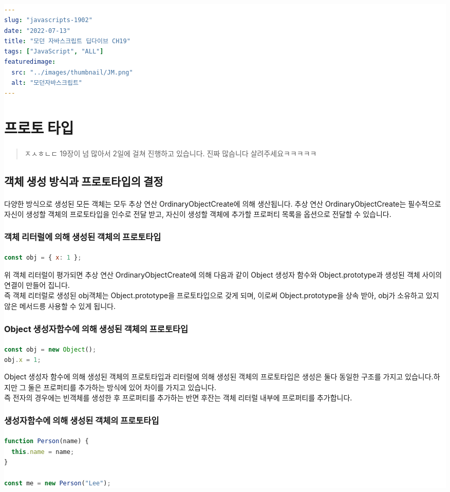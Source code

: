 ```yaml
---
slug: "javascripts-1902"
date: "2022-07-13"
title: "모던 자바스크립트 딥다이브 CH19"
tags: ["JavaScript", "ALL"]
featuredimage:
  src: "../images/thumbnail/JM.png"
  alt: "모던자바스크립트"
---
```


# 프로토 타입

> ㅈㅅㅎㄴㄷ 19장이 넘 많아서 2일에 걸쳐 진행하고 있습니다. 진짜 많슴니다 살려주세요ㅋㅋㅋㅋㅋ

## 객체 생성 방식과 프로토타입의 결정

다양한 방식으로 생성된 모든 객체는 모두 추상 연산 OrdinaryObjectCreate에 의해 생산됩니다. 추상 연산 OrdinaryObjectCreate는 필수적으로 자신이 생성할 객체의 프로토타입을 인수로 전달 받고, 자신이 생성할 객체에 추가할 프로퍼티 목록을 옵션으로 전달할 수 있습니다.

### 객체 리터럴에 의해 생성된 객체의 프로토타입

```javascript
const obj = { x: 1 };
```

위 객체 리터럴이 평가되면 추상 연산 OrdinaryObjectCreate에 의해 다음과 같이 Object 생성자 함수와 Object.prototype과 생성된 객체 사이의 연결이 만들어 집니다.  
즉 객체 리터럴로 생성된 obj객체는 Object.prototype을 프로토타입으로 갖게 되며, 이로써 Object.prototype을 상속 받아, obj가 소유하고 있지 않은 메서드릉 사용할 수 있게 됩니다.

### Object 생성자함수에 의해 생성된 객체의 프로토타입

```javascript
const obj = new Object();
obj.x = 1;
```

Object 생성자 함수에 의해 생성된 객체의 프로토타입과 리터럴에 의해 생성된 객체의 프로토타입은 생성은 둘다 동일한 구조를 가지고 있습니다.하지만 그 둘은 프로퍼티를 추가하는 방식에 있어 차이를 가지고 있습니다.  
즉 전자의 경우에는 빈객체를 생성한 후 프로퍼티를 추가하는 반면 후잔는 객체 리터럴 내부에 프로퍼티를 추가합니다.

### 생성자함수에 의해 생성된 객체의 프로토타입

```javascript
function Person(name) {
  this.name = name;
}

const me = new Person("Lee");
```
